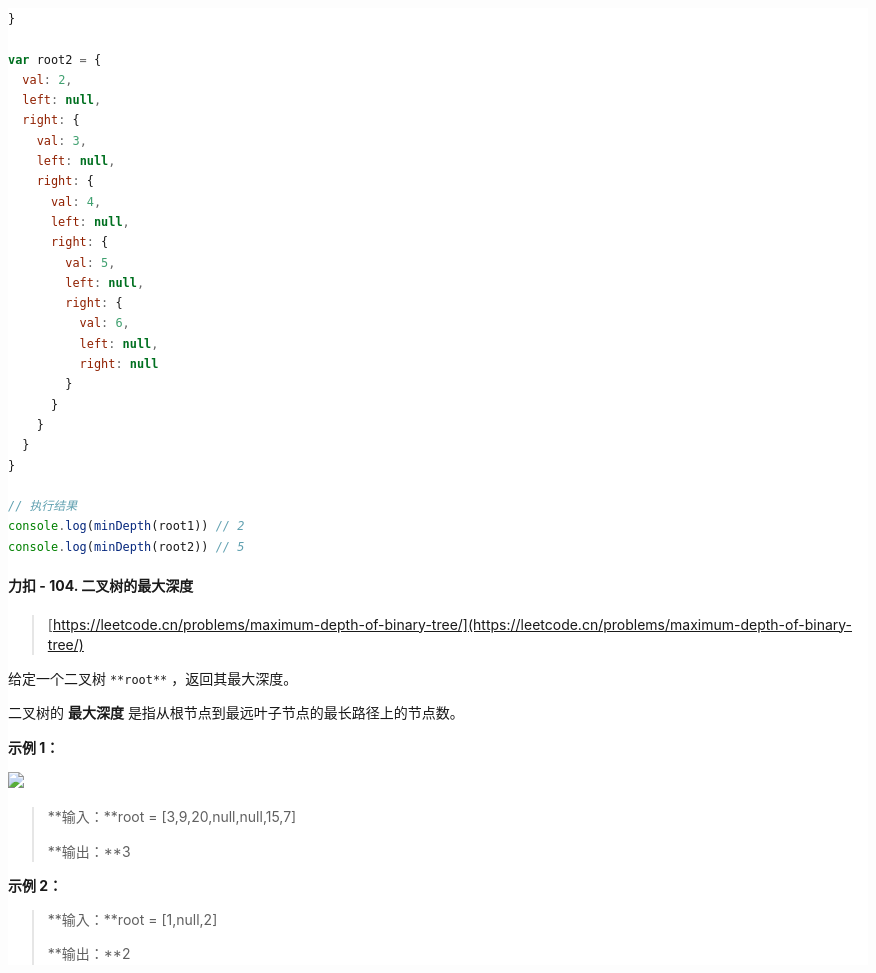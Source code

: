 ```javascript
}

var root2 = {
  val: 2,
  left: null,
  right: {
    val: 3,
    left: null,
    right: {
      val: 4,
      left: null,
      right: {
        val: 5,
        left: null,
        right: {
          val: 6,
          left: null,
          right: null
        }
      }
    }
  }
}

// 执行结果
console.log(minDepth(root1)) // 2
console.log(minDepth(root2)) // 5
```

#### 力扣 - 104. 二叉树的最大深度
> [https://leetcode.cn/problems/maximum-depth-of-binary-tree/](https://leetcode.cn/problems/maximum-depth-of-binary-tree/)
>

给定一个二叉树 `**root**` ，返回其最大深度。

二叉树的 **最大深度** 是指从根节点到最远叶子节点的最长路径上的节点数。

**示例 1：**

![](https://cdn.nlark.com/yuque/0/2023/jpeg/33977556/1694533081079-3d514e29-d6bb-4a65-98f4-da9067046086.jpeg)

> **输入：**root = [3,9,20,null,null,15,7]
>
> **输出：**3
>

**示例 2：**

> **输入：**root = [1,null,2]
>
> **输出：**2
>
